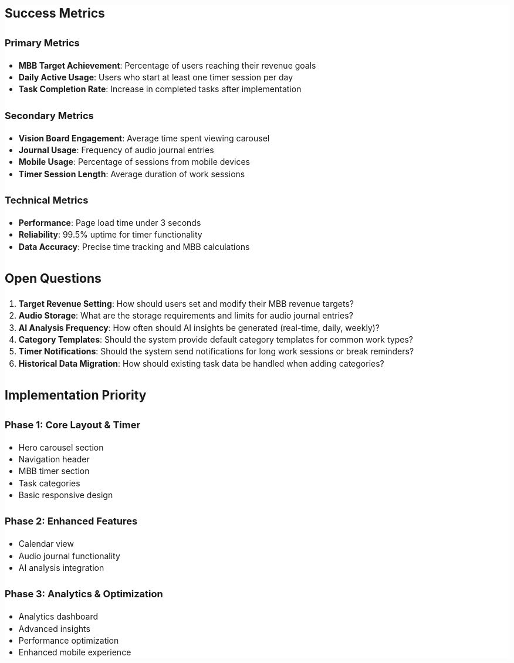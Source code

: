 ## Success Metrics

### Primary Metrics
- **MBB Target Achievement**: Percentage of users reaching their revenue goals
- **Daily Active Usage**: Users who start at least one timer session per day
- **Task Completion Rate**: Increase in completed tasks after implementation

### Secondary Metrics
- **Vision Board Engagement**: Average time spent viewing carousel
- **Journal Usage**: Frequency of audio journal entries
- **Mobile Usage**: Percentage of sessions from mobile devices
- **Timer Session Length**: Average duration of work sessions

### Technical Metrics
- **Performance**: Page load time under 3 seconds
- **Reliability**: 99.5% uptime for timer functionality
- **Data Accuracy**: Precise time tracking and MBB calculations

## Open Questions

1. **Target Revenue Setting**: How should users set and modify their MBB revenue targets?
2. **Audio Storage**: What are the storage requirements and limits for audio journal entries?
3. **AI Analysis Frequency**: How often should AI insights be generated (real-time, daily, weekly)?
4. **Category Templates**: Should the system provide default category templates for common work types?
5. **Timer Notifications**: Should the system send notifications for long work sessions or break reminders?
6. **Historical Data Migration**: How should existing task data be handled when adding categories?

## Implementation Priority

### Phase 1: Core Layout & Timer
- Hero carousel section
- Navigation header
- MBB timer section
- Task categories
- Basic responsive design

### Phase 2: Enhanced Features
- Calendar view
- Audio journal functionality
- AI analysis integration

### Phase 3: Analytics & Optimization
- Analytics dashboard
- Advanced insights
- Performance optimization
- Enhanced mobile experience 
